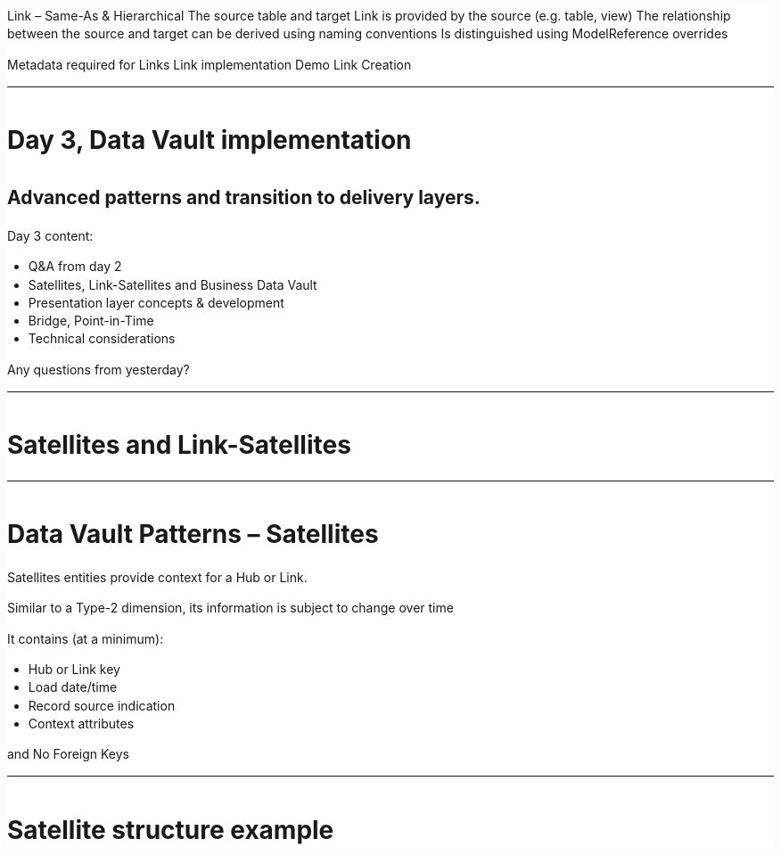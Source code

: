 Link – Same-As & Hierarchical
The source table and target Link is provided by the source (e.g. table, view)
The relationship between the source and target can be derived using naming conventions
Is distinguished using ModelReference overrides

Metadata required for Links
Link implementation
Demo
Link Creation


---

# Day 3, Data Vault implementation

## Advanced patterns and transition to delivery layers.

Day 3 content:

* Q&A from day 2
* Satellites, Link-Satellites and Business Data Vault
* Presentation layer concepts & development
* Bridge, Point-in-Time
* Technical considerations

Any questions from yesterday?

---

# Satellites and Link-Satellites

---

# Data Vault Patterns – Satellites

Satellites entities provide context for a Hub or Link.

Similar to a Type-2 dimension, its information is subject to change over time

It contains (at a minimum):

* Hub or Link key
* Load date/time
* Record source indication
* Context attributes

and No Foreign Keys

---

# Satellite structure example

